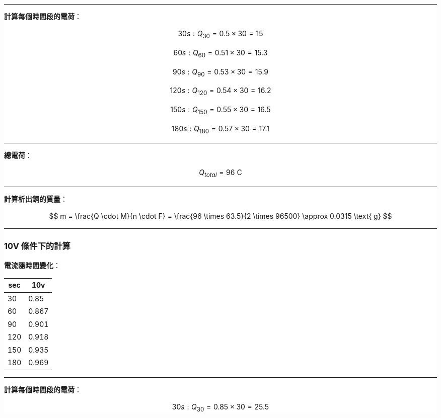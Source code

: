 


----

**計算每個時間段的電荷**：

$$  30s:  Q_{30} = 0.5\times 30 = 15  $$ 

$$ 60s:  Q_{60} = 0.51 \times 30 = 15.3 $$ 

$$ 90s:  Q_{90} = 0.53 \times 30 = 15.9 $$ 

$$ 120s:  Q_{120} = 0.54 \times 30 = 16.2 $$ 

$$ 150s:  Q_{150} = 0.55 \times 30 = 16.5 $$ 

$$ 180s:  Q_{180} = 0.57 \times 30 = 17.1 $$ 

----

**總電荷**：

$$  Q_{total} =  96\text{ C} $$ 

----

**計算析出銅的質量**：

$$  m = \frac{Q \cdot M}{n \cdot F} = \frac{96 \times 63.5}{2 \times 96500} \approx 0.0315 \text{ g} $$ 

----

### 10V 條件下的計算

**電流隨時間變化**：

| sec | 10v  |
|-|-|
| 30 | 0.85  |
| 60 | 0.867  |
| 90 | 0.901  |
| 120 | 0.918  |
| 150 | 0.935  |
| 180 | 0.969  |



----

**計算每個時間段的電荷**：

$$ 30s:  Q_{30} = 0.85 \times 30 = 25.5$$ 
